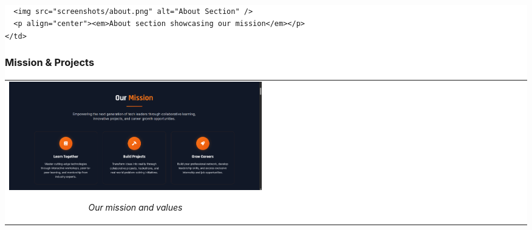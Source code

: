       <img src="screenshots/about.png" alt="About Section" />
      <p align="center"><em>About section showcasing our mission</em></p>
    </td>
  </tr>
</table>

### Mission & Projects
<table>
  <tr>
    <td width="50%">
      <img src="screenshots/mission.png" alt="Mission Section" />
      <p align="center"><em>Our mission and values</em></p>
    </td>
    <td width="50%">